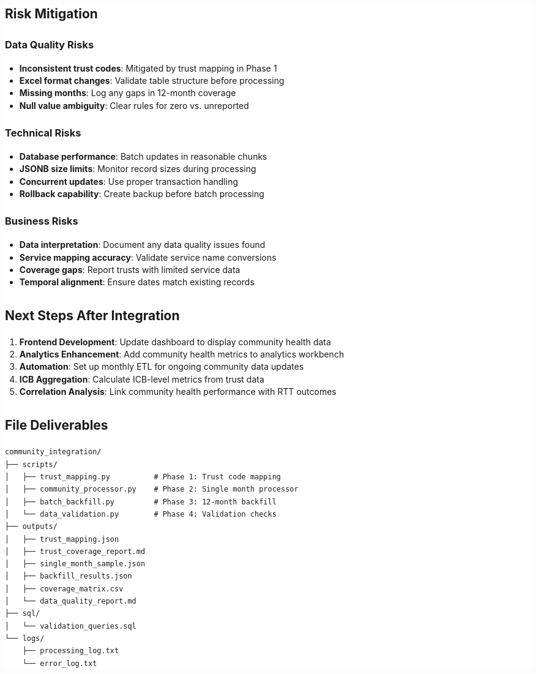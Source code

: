 ## Risk Mitigation

### Data Quality Risks
- **Inconsistent trust codes**: Mitigated by trust mapping in Phase 1
- **Excel format changes**: Validate table structure before processing
- **Missing months**: Log any gaps in 12-month coverage
- **Null value ambiguity**: Clear rules for zero vs. unreported

### Technical Risks
- **Database performance**: Batch updates in reasonable chunks
- **JSONB size limits**: Monitor record sizes during processing
- **Concurrent updates**: Use proper transaction handling
- **Rollback capability**: Create backup before batch processing

### Business Risks
- **Data interpretation**: Document any data quality issues found
- **Service mapping accuracy**: Validate service name conversions
- **Coverage gaps**: Report trusts with limited service data
- **Temporal alignment**: Ensure dates match existing records

## Next Steps After Integration

1. **Frontend Development**: Update dashboard to display community health data
2. **Analytics Enhancement**: Add community health metrics to analytics workbench
3. **Automation**: Set up monthly ETL for ongoing community data updates
4. **ICB Aggregation**: Calculate ICB-level metrics from trust data
5. **Correlation Analysis**: Link community health performance with RTT outcomes

## File Deliverables

```
community_integration/
├── scripts/
│   ├── trust_mapping.py          # Phase 1: Trust code mapping
│   ├── community_processor.py    # Phase 2: Single month processor
│   ├── batch_backfill.py         # Phase 3: 12-month backfill
│   └── data_validation.py        # Phase 4: Validation checks
├── outputs/
│   ├── trust_mapping.json
│   ├── trust_coverage_report.md
│   ├── single_month_sample.json
│   ├── backfill_results.json
│   ├── coverage_matrix.csv
│   └── data_quality_report.md
├── sql/
│   └── validation_queries.sql
└── logs/
    ├── processing_log.txt
    └── error_log.txt
```
